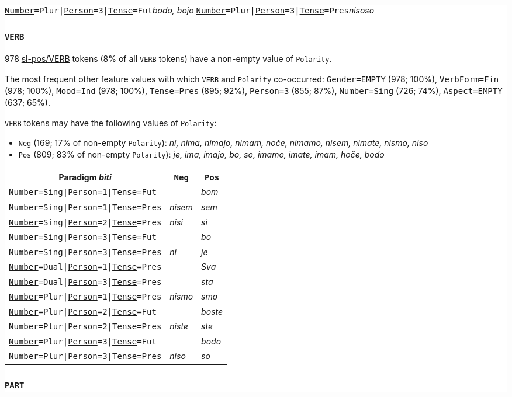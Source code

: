   <tr><td><tt><a href="Number.html">Number</a>=Plur|<a href="Person.html">Person</a>=3|<a href="Tense.html">Tense</a>=Fut</tt></td><td></td><td><em>bodo, bojo</em></td></tr>
  <tr><td><tt><a href="Number.html">Number</a>=Plur|<a href="Person.html">Person</a>=3|<a href="Tense.html">Tense</a>=Pres</tt></td><td><em>niso</em></td><td><em>so</em></td></tr>
</table>

### `VERB`

978 [sl-pos/VERB]() tokens (8% of all `VERB` tokens) have a non-empty value of `Polarity`.

The most frequent other feature values with which `VERB` and `Polarity` co-occurred: <tt><a href="Gender.html">Gender</a>=EMPTY</tt> (978; 100%), <tt><a href="VerbForm.html">VerbForm</a>=Fin</tt> (978; 100%), <tt><a href="Mood.html">Mood</a>=Ind</tt> (978; 100%), <tt><a href="Tense.html">Tense</a>=Pres</tt> (895; 92%), <tt><a href="Person.html">Person</a>=3</tt> (855; 87%), <tt><a href="Number.html">Number</a>=Sing</tt> (726; 74%), <tt><a href="Aspect.html">Aspect</a>=EMPTY</tt> (637; 65%).

`VERB` tokens may have the following values of `Polarity`:

* `Neg` (169; 17% of non-empty `Polarity`): <em>ni, nima, nimajo, nimam, noče, nimamo, nisem, nimate, nismo, niso</em>
* `Pos` (809; 83% of non-empty `Polarity`): <em>je, ima, imajo, bo, so, imamo, imate, imam, hoče, bodo</em>

<table>
  <tr><th>Paradigm <i>biti</i></th><th><tt>Neg</tt></th><th><tt>Pos</tt></th></tr>
  <tr><td><tt><a href="Number.html">Number</a>=Sing|<a href="Person.html">Person</a>=1|<a href="Tense.html">Tense</a>=Fut</tt></td><td></td><td><em>bom</em></td></tr>
  <tr><td><tt><a href="Number.html">Number</a>=Sing|<a href="Person.html">Person</a>=1|<a href="Tense.html">Tense</a>=Pres</tt></td><td><em>nisem</em></td><td><em>sem</em></td></tr>
  <tr><td><tt><a href="Number.html">Number</a>=Sing|<a href="Person.html">Person</a>=2|<a href="Tense.html">Tense</a>=Pres</tt></td><td><em>nisi</em></td><td><em>si</em></td></tr>
  <tr><td><tt><a href="Number.html">Number</a>=Sing|<a href="Person.html">Person</a>=3|<a href="Tense.html">Tense</a>=Fut</tt></td><td></td><td><em>bo</em></td></tr>
  <tr><td><tt><a href="Number.html">Number</a>=Sing|<a href="Person.html">Person</a>=3|<a href="Tense.html">Tense</a>=Pres</tt></td><td><em>ni</em></td><td><em>je</em></td></tr>
  <tr><td><tt><a href="Number.html">Number</a>=Dual|<a href="Person.html">Person</a>=1|<a href="Tense.html">Tense</a>=Pres</tt></td><td></td><td><em>Sva</em></td></tr>
  <tr><td><tt><a href="Number.html">Number</a>=Dual|<a href="Person.html">Person</a>=3|<a href="Tense.html">Tense</a>=Pres</tt></td><td></td><td><em>sta</em></td></tr>
  <tr><td><tt><a href="Number.html">Number</a>=Plur|<a href="Person.html">Person</a>=1|<a href="Tense.html">Tense</a>=Pres</tt></td><td><em>nismo</em></td><td><em>smo</em></td></tr>
  <tr><td><tt><a href="Number.html">Number</a>=Plur|<a href="Person.html">Person</a>=2|<a href="Tense.html">Tense</a>=Fut</tt></td><td></td><td><em>boste</em></td></tr>
  <tr><td><tt><a href="Number.html">Number</a>=Plur|<a href="Person.html">Person</a>=2|<a href="Tense.html">Tense</a>=Pres</tt></td><td><em>niste</em></td><td><em>ste</em></td></tr>
  <tr><td><tt><a href="Number.html">Number</a>=Plur|<a href="Person.html">Person</a>=3|<a href="Tense.html">Tense</a>=Fut</tt></td><td></td><td><em>bodo</em></td></tr>
  <tr><td><tt><a href="Number.html">Number</a>=Plur|<a href="Person.html">Person</a>=3|<a href="Tense.html">Tense</a>=Pres</tt></td><td><em>niso</em></td><td><em>so</em></td></tr>
</table>

### `PART`
